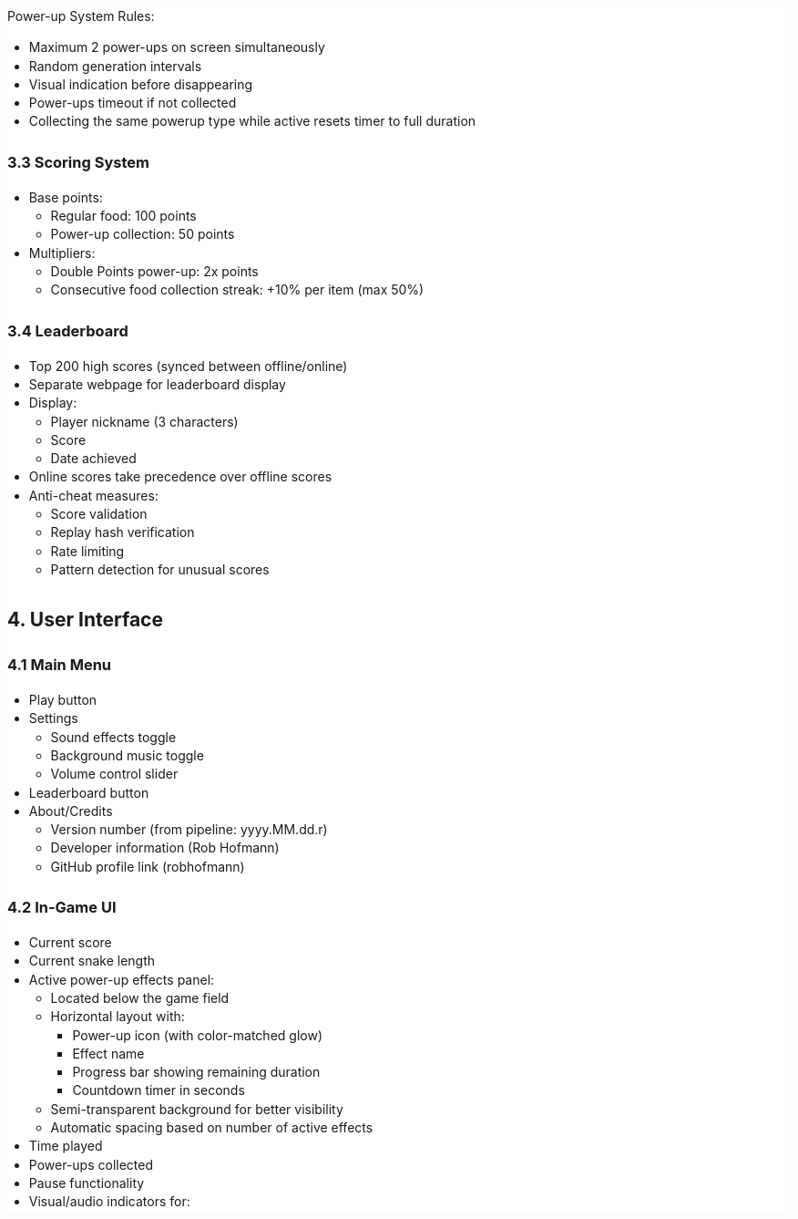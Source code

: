 Power-up System Rules:

- Maximum 2 power-ups on screen simultaneously
- Random generation intervals
- Visual indication before disappearing
- Power-ups timeout if not collected
- Collecting the same powerup type while active resets timer to full duration

### 3.3 Scoring System

- Base points:
  - Regular food: 100 points
  - Power-up collection: 50 points
- Multipliers:
  - Double Points power-up: 2x points
  - Consecutive food collection streak: +10% per item (max 50%)

### 3.4 Leaderboard

- Top 200 high scores (synced between offline/online)
- Separate webpage for leaderboard display
- Display:
  - Player nickname (3 characters)
  - Score
  - Date achieved
- Online scores take precedence over offline scores
- Anti-cheat measures:
  - Score validation
  - Replay hash verification
  - Rate limiting
  - Pattern detection for unusual scores

## 4. User Interface

### 4.1 Main Menu

- Play button
- Settings
  - Sound effects toggle
  - Background music toggle
  - Volume control slider
- Leaderboard button
- About/Credits
  - Version number (from pipeline: yyyy.MM.dd.r)
  - Developer information (Rob Hofmann)
  - GitHub profile link (robhofmann)

### 4.2 In-Game UI

- Current score
- Current snake length
- Active power-up effects panel:
  - Located below the game field
  - Horizontal layout with:
    - Power-up icon (with color-matched glow)
    - Effect name
    - Progress bar showing remaining duration
    - Countdown timer in seconds
  - Semi-transparent background for better visibility
  - Automatic spacing based on number of active effects
- Time played
- Power-ups collected
- Pause functionality
- Visual/audio indicators for: